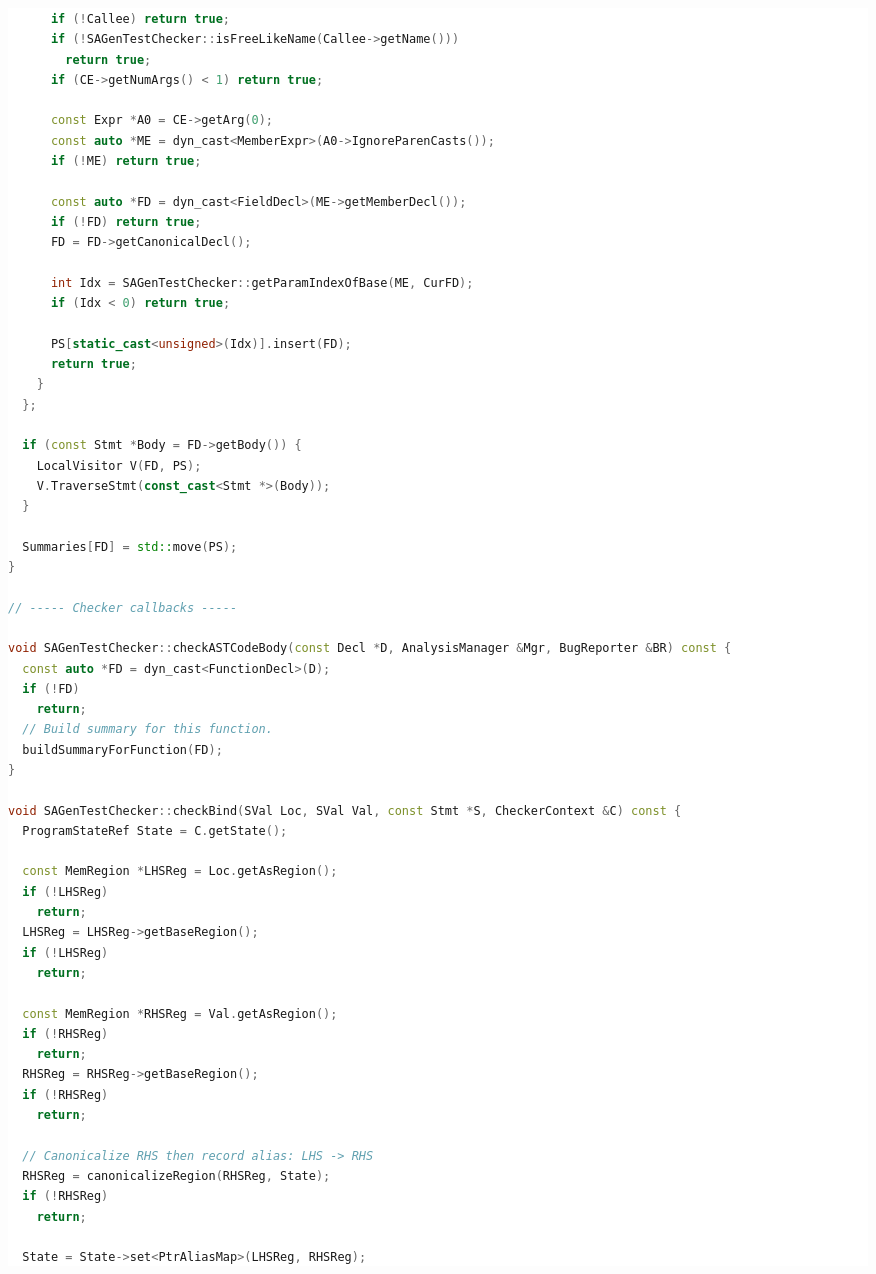```cpp
      if (!Callee) return true;
      if (!SAGenTestChecker::isFreeLikeName(Callee->getName()))
        return true;
      if (CE->getNumArgs() < 1) return true;

      const Expr *A0 = CE->getArg(0);
      const auto *ME = dyn_cast<MemberExpr>(A0->IgnoreParenCasts());
      if (!ME) return true;

      const auto *FD = dyn_cast<FieldDecl>(ME->getMemberDecl());
      if (!FD) return true;
      FD = FD->getCanonicalDecl();

      int Idx = SAGenTestChecker::getParamIndexOfBase(ME, CurFD);
      if (Idx < 0) return true;

      PS[static_cast<unsigned>(Idx)].insert(FD);
      return true;
    }
  };

  if (const Stmt *Body = FD->getBody()) {
    LocalVisitor V(FD, PS);
    V.TraverseStmt(const_cast<Stmt *>(Body));
  }

  Summaries[FD] = std::move(PS);
}

// ----- Checker callbacks -----

void SAGenTestChecker::checkASTCodeBody(const Decl *D, AnalysisManager &Mgr, BugReporter &BR) const {
  const auto *FD = dyn_cast<FunctionDecl>(D);
  if (!FD)
    return;
  // Build summary for this function.
  buildSummaryForFunction(FD);
}

void SAGenTestChecker::checkBind(SVal Loc, SVal Val, const Stmt *S, CheckerContext &C) const {
  ProgramStateRef State = C.getState();

  const MemRegion *LHSReg = Loc.getAsRegion();
  if (!LHSReg)
    return;
  LHSReg = LHSReg->getBaseRegion();
  if (!LHSReg)
    return;

  const MemRegion *RHSReg = Val.getAsRegion();
  if (!RHSReg)
    return;
  RHSReg = RHSReg->getBaseRegion();
  if (!RHSReg)
    return;

  // Canonicalize RHS then record alias: LHS -> RHS
  RHSReg = canonicalizeRegion(RHSReg, State);
  if (!RHSReg)
    return;

  State = State->set<PtrAliasMap>(LHSReg, RHSReg);
```